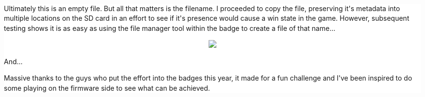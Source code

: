 Ultimately this is an empty file. But all that matters is the filename. I proceeded to copy the file, preserving it's metadata into multiple locations on the SD card in an effort to see if it's presence would cause a win state in the game. However, subsequent testing shows it is as easy as using the file manager tool within the badge to create a file of that name...
<p align="center">
  <img src="https://www.1234n6.com/content/images/2020/03/Win.png">
</p>

And...

Massive thanks to the guys who put the effort into the badges this year, it made for a fun challenge and I've been inspired to do some playing on the firmware side to see what can be achieved.
